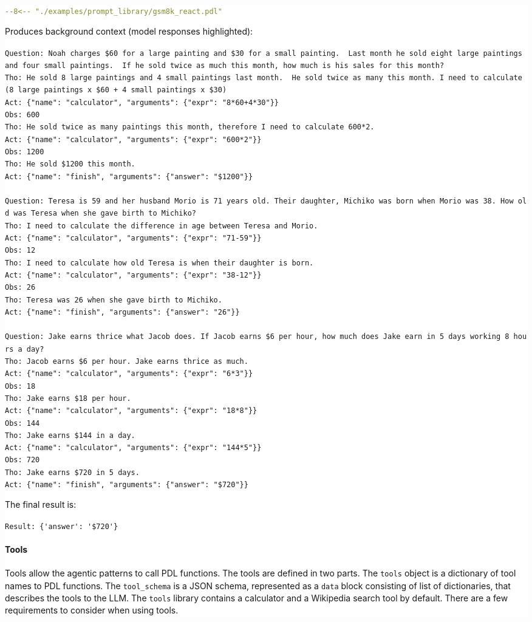 ``` yaml title="examples/prompt_library/gsm8k_react.pdl"
--8<-- "./examples/prompt_library/gsm8k_react.pdl"
```

Produces background context (model responses highlighted):

``` text hl_lines="22 23 25 26 28 29 31 32"
Question: Noah charges $60 for a large painting and $30 for a small painting.  Last month he sold eight large paintings and four small paintings.  If he sold twice as much this month, how much is his sales for this month?
Tho: He sold 8 large paintings and 4 small paintings last month.  He sold twice as many this month. I need to calculate (8 large paintings x $60 + 4 small paintings x $30)
Act: {"name": "calculator", "arguments": {"expr": "8*60+4*30"}}
Obs: 600
Tho: He sold twice as many paintings this month, therefore I need to calculate 600*2.
Act: {"name": "calculator", "arguments": {"expr": "600*2"}}
Obs: 1200
Tho: He sold $1200 this month.
Act: {"name": "finish", "arguments": {"answer": "$1200"}}

Question: Teresa is 59 and her husband Morio is 71 years old. Their daughter, Michiko was born when Morio was 38. How old was Teresa when she gave birth to Michiko?
Tho: I need to calculate the difference in age between Teresa and Morio.
Act: {"name": "calculator", "arguments": {"expr": "71-59"}}
Obs: 12
Tho: I need to calculate how old Teresa is when their daughter is born.
Act: {"name": "calculator", "arguments": {"expr": "38-12"}}
Obs: 26
Tho: Teresa was 26 when she gave birth to Michiko.
Act: {"name": "finish", "arguments": {"answer": "26"}}

Question: Jake earns thrice what Jacob does. If Jacob earns $6 per hour, how much does Jake earn in 5 days working 8 hours a day?
Tho: Jacob earns $6 per hour. Jake earns thrice as much.
Act: {"name": "calculator", "arguments": {"expr": "6*3"}}
Obs: 18
Tho: Jake earns $18 per hour.
Act: {"name": "calculator", "arguments": {"expr": "18*8"}}
Obs: 144
Tho: Jake earns $144 in a day.
Act: {"name": "calculator", "arguments": {"expr": "144*5"}}
Obs: 720
Tho: Jake earns $720 in 5 days.
Act: {"name": "finish", "arguments": {"answer": "$720"}}
```

The final result is:

``` text
Result: {'answer': '$720'}
```

#### Tools

Tools allow the agentic patterns to call PDL functions. The tools are defined in two parts. The `tools` object is a dictionary of tool names to PDL functions. The `tool_schema` is a JSON schema, represented as a `data` block consisting of list of dictionaries, that describes the tools to the LLM. The `tools` library contains a calculator and a Wikipedia search tool by default. There are a few requirements to consider when using tools.
